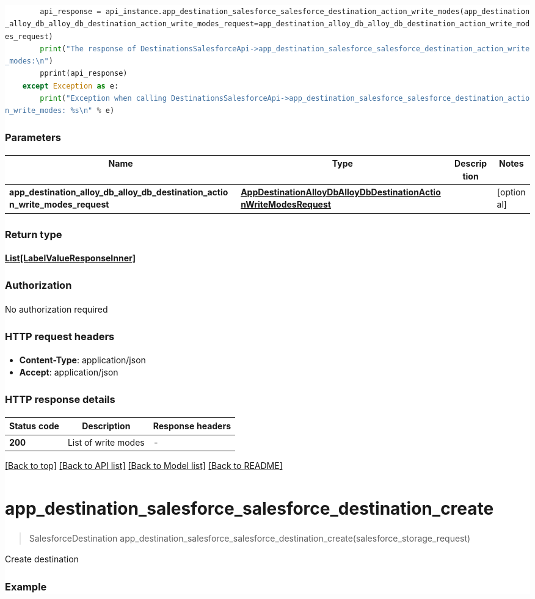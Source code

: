 ```python
        api_response = api_instance.app_destination_salesforce_salesforce_destination_action_write_modes(app_destination_alloy_db_alloy_db_destination_action_write_modes_request=app_destination_alloy_db_alloy_db_destination_action_write_modes_request)
        print("The response of DestinationsSalesforceApi->app_destination_salesforce_salesforce_destination_action_write_modes:\n")
        pprint(api_response)
    except Exception as e:
        print("Exception when calling DestinationsSalesforceApi->app_destination_salesforce_salesforce_destination_action_write_modes: %s\n" % e)
```



### Parameters


Name | Type | Description  | Notes
------------- | ------------- | ------------- | -------------
 **app_destination_alloy_db_alloy_db_destination_action_write_modes_request** | [**AppDestinationAlloyDbAlloyDbDestinationActionWriteModesRequest**](AppDestinationAlloyDbAlloyDbDestinationActionWriteModesRequest.md)|  | [optional] 

### Return type

[**List[LabelValueResponseInner]**](LabelValueResponseInner.md)

### Authorization

No authorization required

### HTTP request headers

 - **Content-Type**: application/json
 - **Accept**: application/json

### HTTP response details

| Status code | Description | Response headers |
|-------------|-------------|------------------|
**200** | List of write modes |  -  |

[[Back to top]](#) [[Back to API list]](../README.md#documentation-for-api-endpoints) [[Back to Model list]](../README.md#documentation-for-models) [[Back to README]](../README.md)

# **app_destination_salesforce_salesforce_destination_create**
> SalesforceDestination app_destination_salesforce_salesforce_destination_create(salesforce_storage_request)

Create destination

### Example
